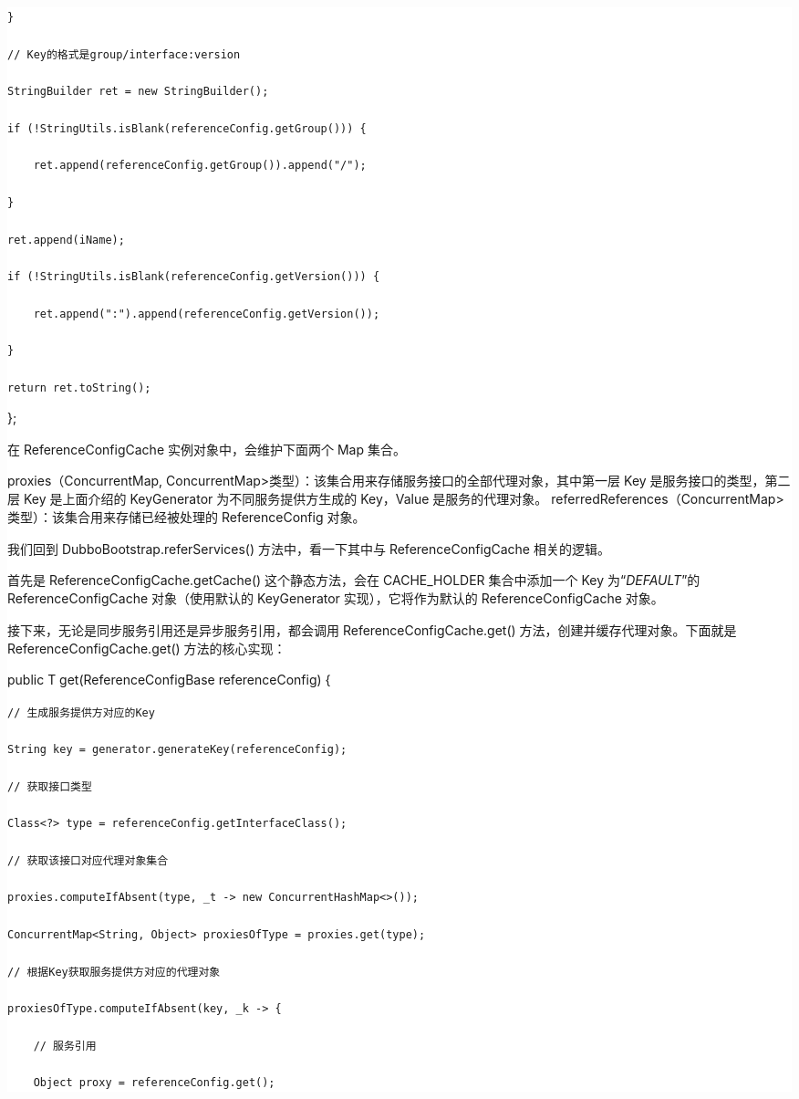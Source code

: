     }

    // Key的格式是group/interface:version

    StringBuilder ret = new StringBuilder();

    if (!StringUtils.isBlank(referenceConfig.getGroup())) {

        ret.append(referenceConfig.getGroup()).append("/");

    }

    ret.append(iName);

    if (!StringUtils.isBlank(referenceConfig.getVersion())) {

        ret.append(":").append(referenceConfig.getVersion());

    }

    return ret.toString();

};


在 ReferenceConfigCache 实例对象中，会维护下面两个 Map 集合。


proxies（ConcurrentMap, ConcurrentMap>类型）：该集合用来存储服务接口的全部代理对象，其中第一层 Key 是服务接口的类型，第二层 Key 是上面介绍的 KeyGenerator 为不同服务提供方生成的 Key，Value 是服务的代理对象。
referredReferences（ConcurrentMap> 类型）：该集合用来存储已经被处理的 ReferenceConfig 对象。


我们回到 DubboBootstrap.referServices() 方法中，看一下其中与 ReferenceConfigCache 相关的逻辑。

首先是 ReferenceConfigCache.getCache() 这个静态方法，会在 CACHE_HOLDER 集合中添加一个 Key 为“*DEFAULT*”的 ReferenceConfigCache 对象（使用默认的 KeyGenerator 实现），它将作为默认的 ReferenceConfigCache 对象。

接下来，无论是同步服务引用还是异步服务引用，都会调用 ReferenceConfigCache.get() 方法，创建并缓存代理对象。下面就是 ReferenceConfigCache.get() 方法的核心实现：

public <T> T get(ReferenceConfigBase<T> referenceConfig) {

    // 生成服务提供方对应的Key

    String key = generator.generateKey(referenceConfig);

    // 获取接口类型

    Class<?> type = referenceConfig.getInterfaceClass();

    // 获取该接口对应代理对象集合

    proxies.computeIfAbsent(type, _t -> new ConcurrentHashMap<>());

    ConcurrentMap<String, Object> proxiesOfType = proxies.get(type);

    // 根据Key获取服务提供方对应的代理对象

    proxiesOfType.computeIfAbsent(key, _k -> {

        // 服务引用

        Object proxy = referenceConfig.get();
